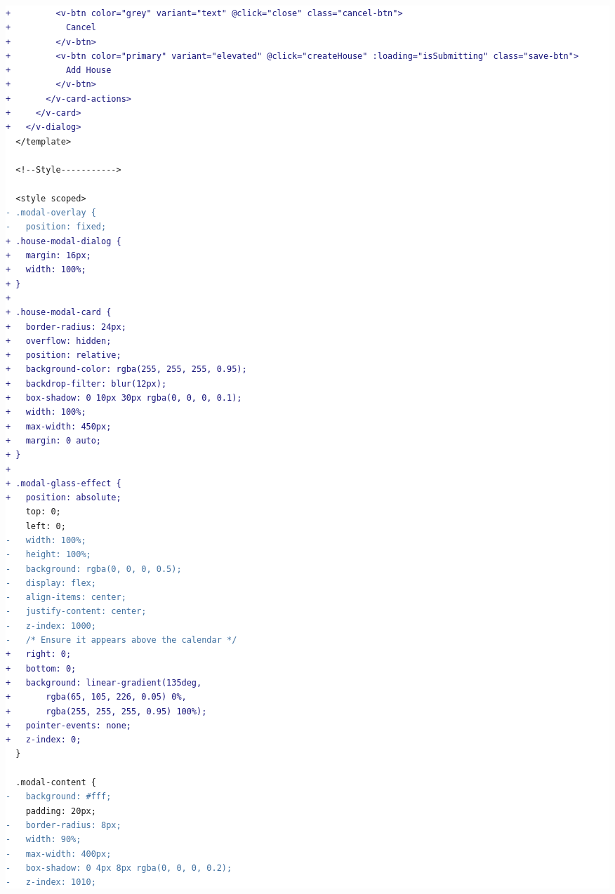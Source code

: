 ```diff
+         <v-btn color="grey" variant="text" @click="close" class="cancel-btn">
+           Cancel
+         </v-btn>
+         <v-btn color="primary" variant="elevated" @click="createHouse" :loading="isSubmitting" class="save-btn">
+           Add House
+         </v-btn>
+       </v-card-actions>
+     </v-card>
+   </v-dialog>
  </template>
  
  <!--Style----------->
  
  <style scoped>
- .modal-overlay {
-   position: fixed;
+ .house-modal-dialog {
+   margin: 16px;
+   width: 100%;
+ }
+ 
+ .house-modal-card {
+   border-radius: 24px;
+   overflow: hidden;
+   position: relative;
+   background-color: rgba(255, 255, 255, 0.95);
+   backdrop-filter: blur(12px);
+   box-shadow: 0 10px 30px rgba(0, 0, 0, 0.1);
+   width: 100%;
+   max-width: 450px;
+   margin: 0 auto;
+ }
+ 
+ .modal-glass-effect {
+   position: absolute;
    top: 0;
    left: 0;
-   width: 100%;
-   height: 100%;
-   background: rgba(0, 0, 0, 0.5);
-   display: flex;
-   align-items: center;
-   justify-content: center;
-   z-index: 1000;
-   /* Ensure it appears above the calendar */
+   right: 0;
+   bottom: 0;
+   background: linear-gradient(135deg,
+       rgba(65, 105, 226, 0.05) 0%,
+       rgba(255, 255, 255, 0.95) 100%);
+   pointer-events: none;
+   z-index: 0;
  }
  
  .modal-content {
-   background: #fff;
    padding: 20px;
-   border-radius: 8px;
-   width: 90%;
-   max-width: 400px;
-   box-shadow: 0 4px 8px rgba(0, 0, 0, 0.2);
-   z-index: 1010;
```
